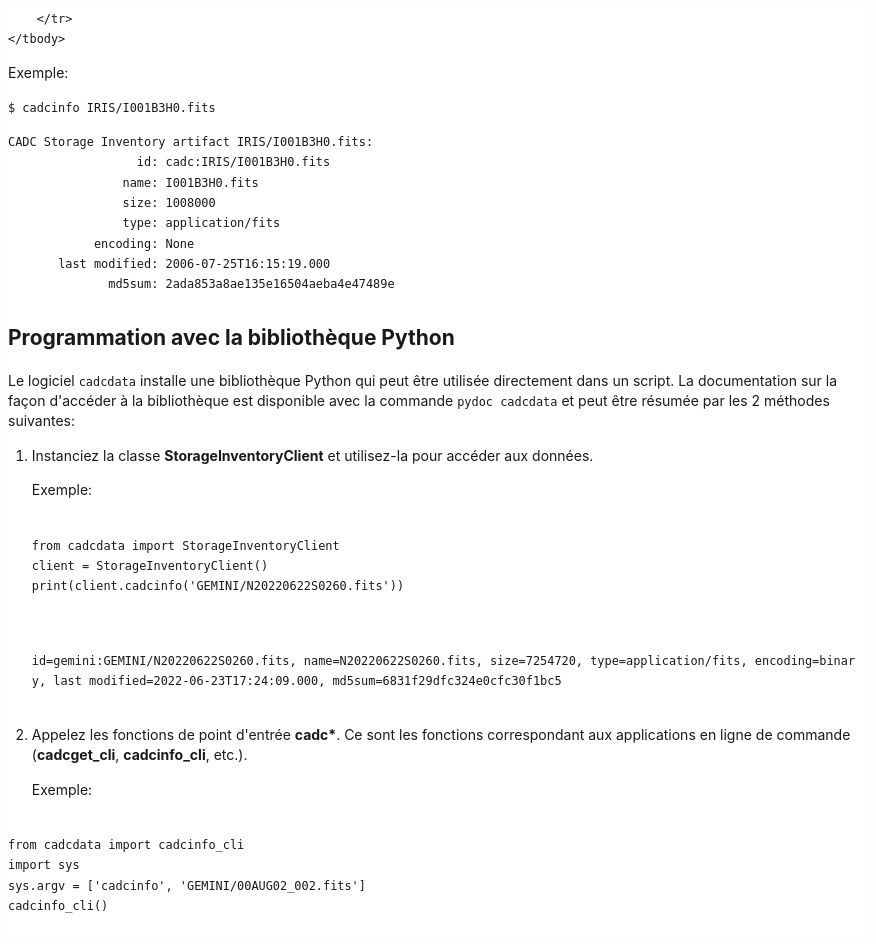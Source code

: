         </tr>
    </tbody>
</table>
<p>Exemple:</p>

<pre><code>$ cadcinfo IRIS/I001B3H0.fits</code></pre>

<pre><code>CADC Storage Inventory artifact IRIS/I001B3H0.fits:
                  id: cadc:IRIS/I001B3H0.fits
                name: I001B3H0.fits
                size: 1008000
                type: application/fits
            encoding: None
       last modified: 2006-07-25T16:15:19.000
              md5sum: 2ada853a8ae135e16504aeba4e47489e</code></pre>

<h2 id="library">Programmation avec la biblioth&#232;que Python</h2>
<p>
    Le logiciel <code>cadcdata</code> installe une biblioth&egrave;que Python qui peut &ecirc;tre utilis&eacute;e directement dans un script. La documentation sur la fa&ccedil;on d'acc&eacute;der &agrave; la biblioth&egrave;que est disponible avec la commande <code>pydoc cadcdata</code> et peut &ecirc;tre r&eacute;sum&eacute;e par les 2 m&eacute;thodes suivantes:
</p>
<ol>
    <li><p>Instanciez la classe <strong>StorageInventoryClient</strong> et utilisez-la pour acc&eacute;der aux donn&eacute;es.</p>
    <p>Exemple:</p>
    <pre><code>
from cadcdata import StorageInventoryClient
client = StorageInventoryClient()
print(client.cadcinfo('GEMINI/N20220622S0260.fits'))
    </code></pre>
    <pre><code>
id=gemini:GEMINI/N20220622S0260.fits, name=N20220622S0260.fits, size=7254720, type=application/fits, encoding=binary, last modified=2022-06-23T17:24:09.000, md5sum=6831f29dfc324e0cfc30f1bc5
    </code></pre>
    </li>
    <li>
        <p>
            Appelez les fonctions de point d'entr&eacute;e <strong>cadc*</strong>. Ce sont les fonctions correspondant aux applications en ligne de commande (<strong>cadcget_cli</strong>, <strong>cadcinfo_cli</strong>, etc.).
        </p>
        <p>Exemple:</p>
    </li>
</ol>

<pre>
    <code class="python">
from cadcdata import cadcinfo_cli
import sys
sys.argv = ['cadcinfo', 'GEMINI/00AUG02_002.fits']
cadcinfo_cli()
    </code>
</pre>
